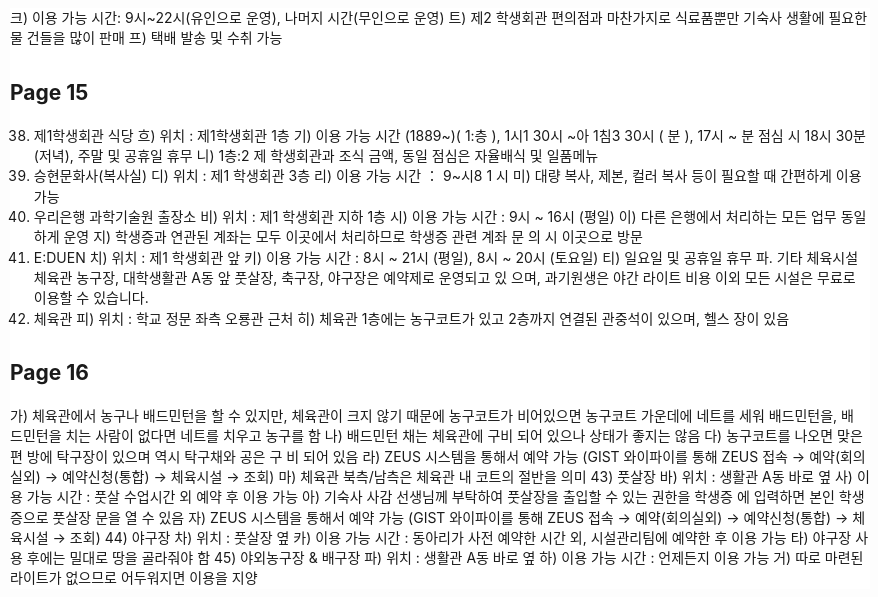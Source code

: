 크) 이용 가능 시간: 9시~22시(유인으로 운영), 나머지 시간(무인으로 운영)
트) 제2 학생회관 편의점과 마찬가지로 식료품뿐만 기숙사 생활에 필요한 물
건들을 많이 판매
프) 택배 발송 및 수취 가능

## Page 15

38. 제1학생회관 식당
    흐) 위치 : 제1학생회관 1층
    기) 이용 가능 시간
    (1889~)( 1:층 ), 1시1 30시 ~아 1침3 30시 ( 분 ), 17시 ~ 분 점심 시
    18시 30분 (저녁), 주말 및 공휴일 휴무
    니) 1층:2 제 학생회관과 조식 금액, 동일 점심은 자율배식 및 일품메뉴
39. 승현문화사(복사실)
    디) 위치 : 제1 학생회관 3층
    리) 이용 가능 시간 ： 9~시8 1 시
    미) 대량 복사, 제본, 컬러 복사 등이 필요할 때 간편하게 이용 가능
40. 우리은행 과학기술원 출장소
    비) 위치 : 제1 학생회관 지하 1층
    시) 이용 가능 시간 : 9시 ~ 16시 (평일)
    이) 다른 은행에서 처리하는 모든 업무 동일하게 운영
    지) 학생증과 연관된 계좌는 모두 이곳에서 처리하므로 학생증 관련 계좌 문
    의 시 이곳으로 방문
41. E:DUEN
    치) 위치 : 제1 학생회관 앞
    키) 이용 가능 시간 : 8시 ~ 21시 (평일), 8시 ~ 20시 (토요일)
    티) 일요일 및 공휴일 휴무
    파. 기타 체육시설
    체육관 농구장, 대학생활관 A동 앞 풋살장, 축구장, 야구장은 예약제로 운영되고 있
    으며, 과기원생은 야간 라이트 비용 이외 모든 시설은 무료로 이용할 수 있습니다.
42. 체육관
    피) 위치 : 학교 정문 좌측 오룡관 근처
    히) 체육관 1층에는 농구코트가 있고 2층까지 연결된 관중석이 있으며, 헬스
    장이 있음

## Page 16

가) 체육관에서 농구나 배드민턴을 할 수 있지만, 체육관이 크지 않기 때문에
농구코트가 비어있으면 농구코트 가운데에 네트를 세워 배드민턴을, 배
드민턴을 치는 사람이 없다면 네트를 치우고 농구를 함
나) 배드민턴 채는 체육관에 구비 되어 있으나 상태가 좋지는 않음
다) 농구코트를 나오면 맞은편 방에 탁구장이 있으며 역시 탁구채와 공은 구
비 되어 있음
라) ZEUS 시스템을 통해서 예약 가능 (GIST 와이파이를 통해 ZEUS 접속
→ 예약(회의실외) → 예약신청(통합) → 체육시설 → 조회)
마) 체육관 북측/남측은 체육관 내 코트의 절반을 의미 43) 풋살장
바) 위치 : 생활관 A동 바로 옆
사) 이용 가능 시간 : 풋살 수업시간 외 예약 후 이용 가능
아) 기숙사 사감 선생님께 부탁하여 풋살장을 출입할 수 있는 권한을 학생증
에 입력하면 본인 학생증으로 풋살장 문을 열 수 있음
자) ZEUS 시스템을 통해서 예약 가능 (GIST 와이파이를 통해 ZEUS 접속
→ 예약(회의실외) → 예약신청(통합) → 체육시설 → 조회) 44) 야구장
차) 위치 : 풋살장 옆
카) 이용 가능 시간 : 동아리가 사전 예약한 시간 외, 시설관리팀에 예약한 후
이용 가능
타) 야구장 사용 후에는 밀대로 땅을 골라줘야 함 45) 야외농구장 & 배구장
파) 위치 : 생활관 A동 바로 옆
하) 이용 가능 시간 : 언제든지 이용 가능
거) 따로 마련된 라이트가 없으므로 어두워지면 이용을 지양
